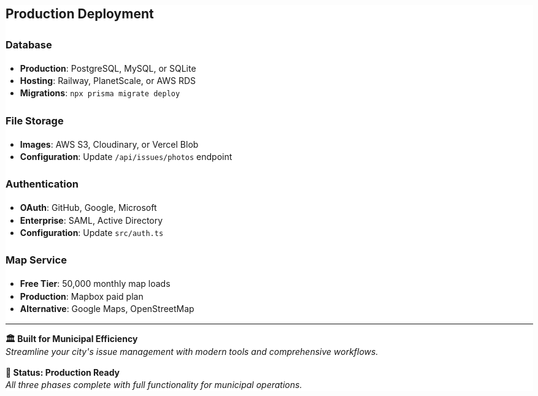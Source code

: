 ## Production Deployment

### **Database**
- **Production**: PostgreSQL, MySQL, or SQLite
- **Hosting**: Railway, PlanetScale, or AWS RDS
- **Migrations**: `npx prisma migrate deploy`

### **File Storage**
- **Images**: AWS S3, Cloudinary, or Vercel Blob
- **Configuration**: Update `/api/issues/photos` endpoint

### **Authentication**
- **OAuth**: GitHub, Google, Microsoft
- **Enterprise**: SAML, Active Directory
- **Configuration**: Update `src/auth.ts`

### **Map Service**
- **Free Tier**: 50,000 monthly map loads
- **Production**: Mapbox paid plan
- **Alternative**: Google Maps, OpenStreetMap

---

**🏛️ Built for Municipal Efficiency**  
*Streamline your city's issue management with modern tools and comprehensive workflows.*

**🎯 Status: Production Ready**  
*All three phases complete with full functionality for municipal operations.*

